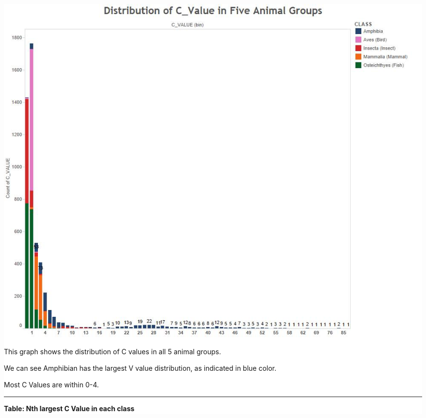 ![](./Union_dist.png)

This graph shows the distribution of C values in all 5 animal groups. 

We can see Amphibian has the largest V value distribution, as indicated in blue color.

Most C Values are within 0-4.

*********
**Table: Nth largest C Value in each class**




